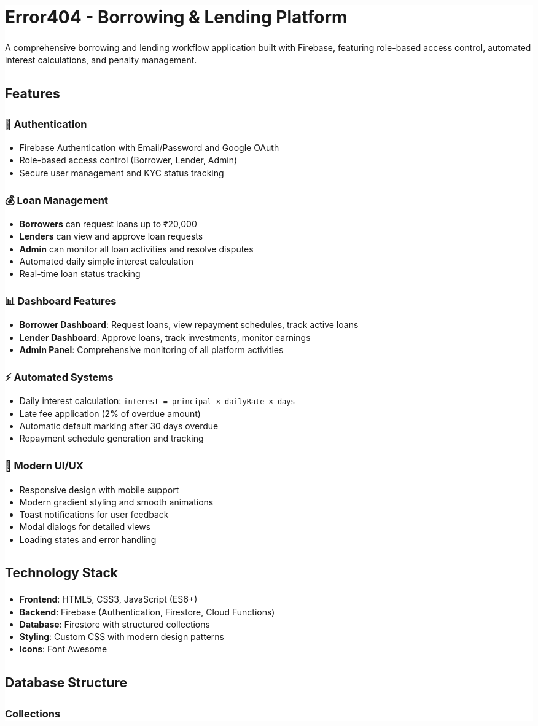 # Error404 - Borrowing & Lending Platform

A comprehensive borrowing and lending workflow application built with Firebase, featuring role-based access control, automated interest calculations, and penalty management.

## Features

### 🔐 Authentication
- Firebase Authentication with Email/Password and Google OAuth
- Role-based access control (Borrower, Lender, Admin)
- Secure user management and KYC status tracking

### 💰 Loan Management
- **Borrowers** can request loans up to ₹20,000
- **Lenders** can view and approve loan requests
- **Admin** can monitor all loan activities and resolve disputes
- Automated daily simple interest calculation
- Real-time loan status tracking

### 📊 Dashboard Features
- **Borrower Dashboard**: Request loans, view repayment schedules, track active loans
- **Lender Dashboard**: Approve loans, track investments, monitor earnings
- **Admin Panel**: Comprehensive monitoring of all platform activities

### ⚡ Automated Systems
- Daily interest calculation: `interest = principal × dailyRate × days`
- Late fee application (2% of overdue amount)
- Automatic default marking after 30 days overdue
- Repayment schedule generation and tracking

### 🎨 Modern UI/UX
- Responsive design with mobile support
- Modern gradient styling and smooth animations
- Toast notifications for user feedback
- Modal dialogs for detailed views
- Loading states and error handling

## Technology Stack

- **Frontend**: HTML5, CSS3, JavaScript (ES6+)
- **Backend**: Firebase (Authentication, Firestore, Cloud Functions)
- **Database**: Firestore with structured collections
- **Styling**: Custom CSS with modern design patterns
- **Icons**: Font Awesome

## Database Structure

### Collections
